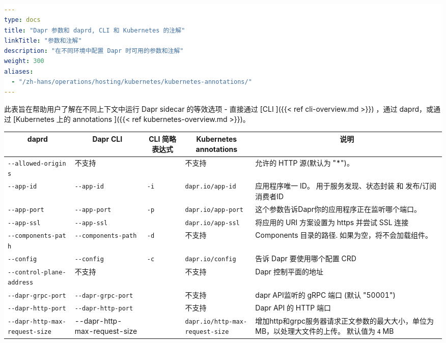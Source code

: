 ```yaml
---
type: docs
title: "Dapr 参数和 daprd, CLI 和 Kubernetes 的注解"
linkTitle: "参数和注解"
description: "在不同环境中配置 Dapr 时可用的参数和注解"
weight: 300
aliases:
  - "/zh-hans/operations/hosting/kubernetes/kubernetes-annotations/"
---
```


此表旨在帮助用户了解在不同上下文中运行 Dapr sidecar 的等效选项 - 直接通过 [CLI ]({{< ref cli-overview.md >}}) ，通过 daprd，或通过 [Kubernetes 上的 annotations ]({{< ref kubernetes-overview.md >}})。

| daprd                              | Dapr CLI                     | CLI 简略表达式 | Kubernetes annotations                            | 说明                                                                                                                                                                                                                                                                                                                    |
| ---------------------------------- | ---------------------------- | --------- | ------------------------------------------------- | --------------------------------------------------------------------------------------------------------------------------------------------------------------------------------------------------------------------------------------------------------------------------------------------------------------------- |
| `--allowed-origins`                | 不支持                          |           | 不支持                                               | 允许的 HTTP 源(默认为 "*")。                                                                                                                                                                                                                                                                                                  |
| `--app-id`                         | `--app-id`                   | `-i`      | `dapr.io/app-id`                                  | 应用程序唯一 ID。 用于服务发现、状态封装 和 发布/订阅 消费者ID                                                                                                                                                                                                                                                                                  |
| `--app-port`                       | `--app-port`                 | `-p`      | `dapr.io/app-port`                                | 这个参数告诉Dapr你的应用程序正在监听哪个端口。                                                                                                                                                                                                                                                                                             |
| `--app-ssl`                        | `--app-ssl`                  |           | `dapr.io/app-ssl`                                 | 将应用的 URI 方案设置为 https 并尝试 SSL 连接                                                                                                                                                                                                                                                                                       |
| `--components-path`                | `--components-path`          | `-d`      | 不支持                                               | Components 目录的路径. 如果为空，将不会加载组件。                                                                                                                                                                                                                                                                                       |
| `--config`                         | `--config`                   | `-c`      | `dapr.io/config`                                  | 告诉 Dapr 要使用哪个配置 CRD                                                                                                                                                                                                                                                                                                   |
| `--control-plane-address`          | 不支持                          |           | 不支持                                               | Dapr 控制平面的地址                                                                                                                                                                                                                                                                                                          |
| `--dapr-grpc-port`                 | `--dapr-grpc-port`           |           | 不支持                                               | dapr API监听的 gRPC 端口 (默认 "50001")                                                                                                                                                                                                                                                                                      |
| `--dapr-http-port`                 | `--dapr-http-port`           |           | 不支持                                               | Dapr API 的 HTTP 端口                                                                                                                                                                                                                                                                                                    |
| `--dapr-http-max-request-size`     | --dapr-http-max-request-size |           | `dapr.io/http-max-request-size`                   | 增加http和grpc服务器请求正文参数的最大大小，单位为MB，以处理大文件的上传。 默认值为 `4` MB                                                                                                                                                                                                                                                                |